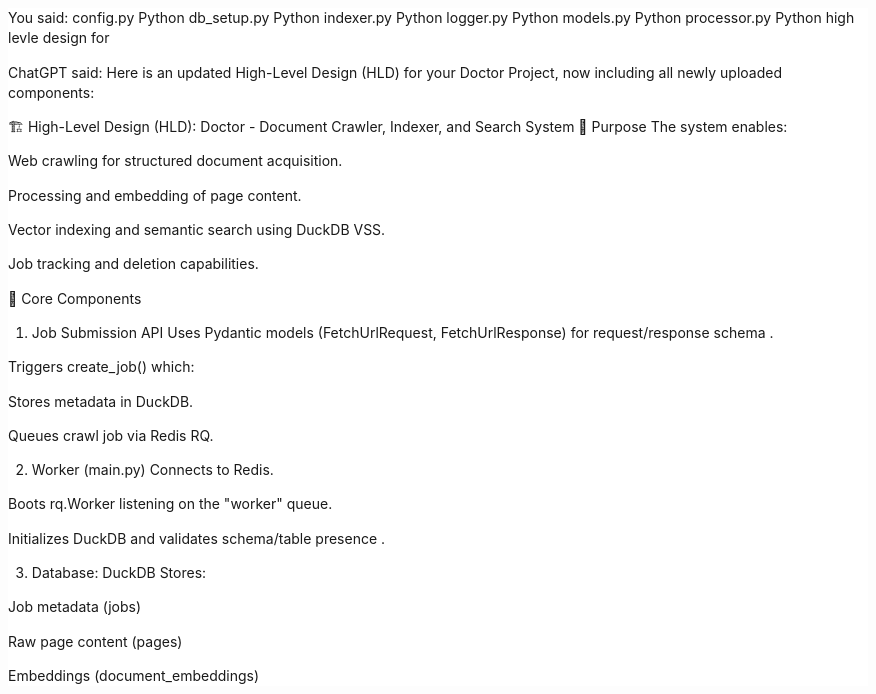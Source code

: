 You said:
config.py
Python
db_setup.py
Python
indexer.py
Python
logger.py
Python
models.py
Python
processor.py
Python
high levle design for

ChatGPT said:
Here is an updated High-Level Design (HLD) for your Doctor Project, now including all newly uploaded components:

🏗️ High-Level Design (HLD): Doctor - Document Crawler, Indexer, and Search System
🎯 Purpose
The system enables:

Web crawling for structured document acquisition.

Processing and embedding of page content.

Vector indexing and semantic search using DuckDB VSS.

Job tracking and deletion capabilities.

🧱 Core Components

1. Job Submission API
   Uses Pydantic models (FetchUrlRequest, FetchUrlResponse) for request/response schema
   .

Triggers create_job() which:

Stores metadata in DuckDB.

Queues crawl job via Redis RQ.

2. Worker (main.py)
   Connects to Redis.

Boots rq.Worker listening on the "worker" queue.

Initializes DuckDB and validates schema/table presence
.

3. Database: DuckDB
   Stores:

Job metadata (jobs)

Raw page content (pages)

Embeddings (document_embeddings)
